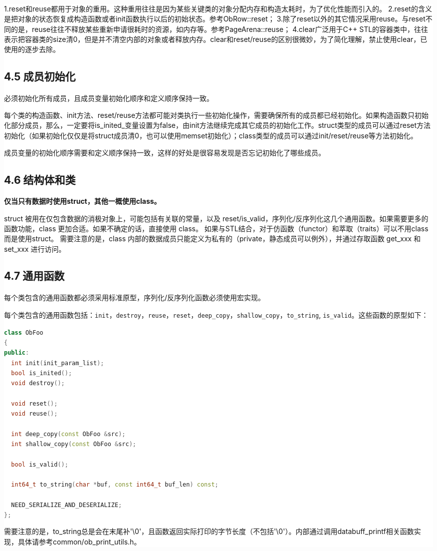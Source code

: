 1.reset和reuse都用于对象的重用。这种重用往往是因为某些关键类的对象分配内存和构造太耗时，为了优化性能而引入的。
2.reset的含义是把对象的状态恢复成构造函数或者init函数执行以后的初始状态。参考ObRow::reset；
3.除了reset以外的其它情况采用reuse。与reset不同的是，reuse往往不释放某些重新申请很耗时的资源，如内存等。参考PageArena::reuse；
4.clear广泛用于C++ STL的容器类中，往往表示把容器类的size清0，但是并不清空内部的对象或者释放内存。clear和reset/reuse的区别很微妙，为了简化理解，禁止使用clear，已使用的逐步去除。

## 4.5 成员初始化
必须初始化所有成员，且成员变量初始化顺序和定义顺序保持一致。

每个类的构造函数、init方法、reset/reuse方法都可能对类执行一些初始化操作，需要确保所有的成员都已经初始化。如果构造函数只初始化部分成员，那么，一定要将is_inited_变量设置为false，由init方法继续完成其它成员的初始化工作。struct类型的成员可以通过reset方法初始化（如果初始化仅仅是将struct成员清0，也可以使用memset初始化）；class类型的成员可以通过init/reset/reuse等方法初始化。

成员变量的初始化顺序需要和定义顺序保持一致，这样的好处是很容易发现是否忘记初始化了哪些成员。

## 4.6 结构体和类

**仅当只有数据时使用struct，其他一概使用class。**

struct 被用在仅包含数据的消极对象上，可能包括有关联的常量，以及 reset/is_valid，序列化/反序列化这几个通用函数。如果需要更多的函数功能，class 更加合适。如果不确定的话，直接使用 class。
如果与STL结合，对于仿函数（functor）和萃取（traits）可以不用class而是使用struct。
需要注意的是，class 内部的数据成员只能定义为私有的（private，静态成员可以例外），并通过存取函数 get_xxx 和 set_xxx 进行访问。

## 4.7 通用函数
每个类包含的通用函数都必须采用标准原型，序列化/反序列化函数必须使用宏实现。

每个类包含的通用函数包括：`init`，`destroy`，`reuse`，`reset`，`deep_copy`，`shallow_copy`，`to_string`, `is_valid`。这些函数的原型如下：

```cpp
class ObFoo
{
public:
  int init(init_param_list);
  bool is_inited();
  void destroy();
  
  void reset();
  void reuse();
    
  int deep_copy(const ObFoo &src);
  int shallow_copy(const ObFoo &src);
  
  bool is_valid();
  
  int64_t to_string(char *buf, const int64_t buf_len) const;

  NEED_SERIALIZE_AND_DESERIALIZE;
};
```

需要注意的是，to_string总是会在末尾补'\0'，且函数返回实际打印的字节长度（不包括'\0'）。内部通过调用databuff_printf相关函数实现，具体请参考common/ob_print_utils.h。
